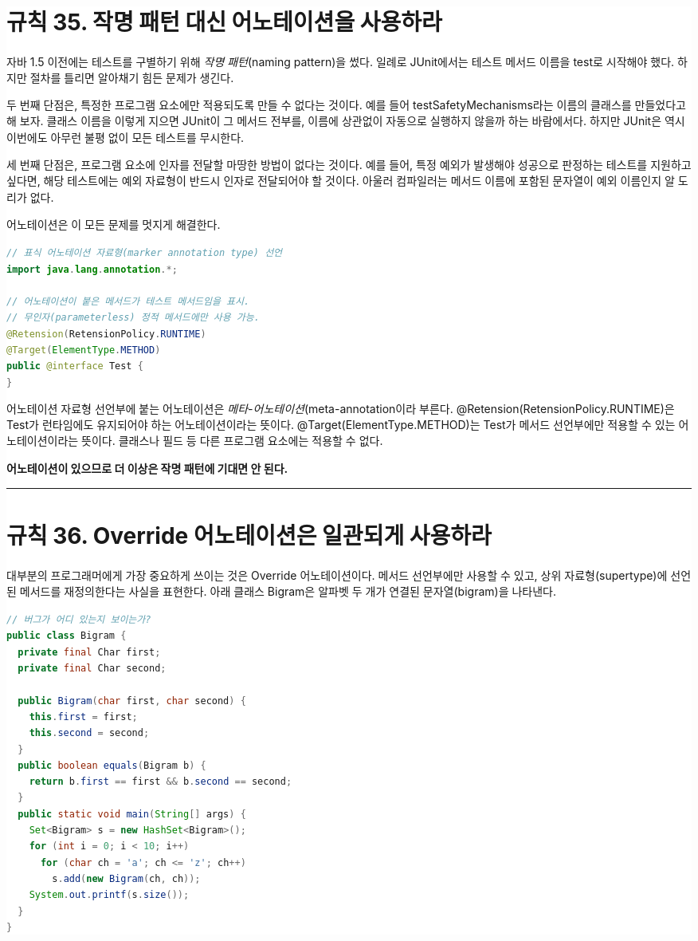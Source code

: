 
# 규칙 35. 작명 패턴 대신 어노테이션을 사용하라
자바 1.5 이전에는 테스트를 구별하기 위해 *작명 패턴*(naming pattern)을 썼다. 일례로 JUnit에서는 테스트 메서드 이름을 test로 시작해야 했다. 하지만 절차를 틀리면 알아채기 힘든 문제가 생긴다.

두 번째 단점은, 특정한 프로그램 요소에만 적용되도록 만들 수 없다는 것이다. 예를 들어 testSafetyMechanisms라는 이름의 클래스를 만들었다고 해 보자. 클래스 이름을 이렇게 지으면 JUnit이 그 메서드 전부를, 이름에 상관없이 자동으로 실행하지 않을까 하는 바람에서다. 하지만 JUnit은 역시 이번에도 아무런 불평 없이 모든 테스트를 무시한다.

세 번째 단점은, 프로그램 요소에 인자를 전달할 마땅한 방법이 없다는 것이다. 예를 들어, 특정 예외가 발생해야 성공으로 판정하는 테스트를 지원하고 싶다면, 해당 테스트에는 예외 자료형이 반드시 인자로 전달되어야 할 것이다. 아울러 컴파일러는 메서드 이름에 포함된 문자열이 예외 이름인지 알 도리가 없다.

어노테이션은 이 모든 문제를 멋지게 해결한다.

```java
// 표식 어노테이션 자료형(marker annotation type) 선언
import java.lang.annotation.*;

// 어노테이션이 붙은 메서드가 테스트 메서드임을 표시.
// 무인자(parameterless) 정적 메서드에만 사용 가능.
@Retension(RetensionPolicy.RUNTIME)
@Target(ElementType.METHOD)
public @interface Test {
}
```

어노테이션 자료형 선언부에 붙는 어노테이션은 *메타-어노테이션*(meta-annotation이라 부른다. \@Retension(RetensionPolicy.RUNTIME)은 Test가 런타임에도 유지되어야 하는 어노테이션이라는 뜻이다. \@Target(ElementType.METHOD)는 Test가 메서드 선언부에만 적용할 수 있는 어노테이션이라는 뜻이다. 클래스나 필드 등 다른 프로그램 요소에는 적용할 수 없다.

**어노테이션이 있으므로 더 이상은 작명 패턴에 기대면 안 된다.**

---

# 규칙 36. Override 어노테이션은 일관되게 사용하라
대부분의 프로그래머에게 가장 중요하게 쓰이는 것은 Override 어노테이션이다. 메서드 선언부에만 사용할 수 있고, 상위 자료형(supertype)에 선언된 메서드를 재정의한다는 사실을 표현한다. 아래 클래스 Bigram은 알파벳 두 개가 연결된 문자열(bigram)을 나타낸다.

```java
// 버그가 어디 있는지 보이는가?
public class Bigram {
  private final Char first;
  private final Char second;

  public Bigram(char first, char second) {
    this.first = first;
    this.second = second;
  }
  public boolean equals(Bigram b) {
    return b.first == first && b.second == second;
  }
  public static void main(String[] args) {
    Set<Bigram> s = new HashSet<Bigram>();
    for (int i = 0; i < 10; i++)
      for (char ch = 'a'; ch <= 'z'; ch++)
        s.add(new Bigram(ch, ch));
    System.out.printf(s.size());
  }
}
```
